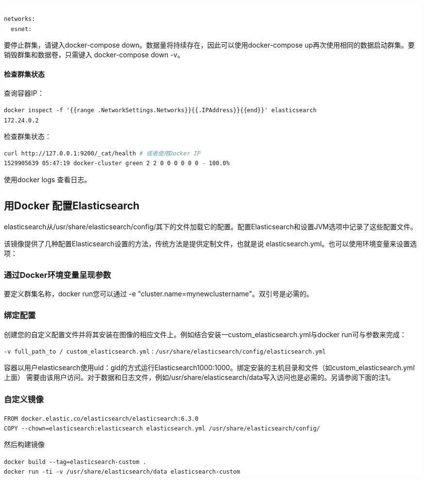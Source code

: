 ```docker

networks:
  esnet:
```

要停止群集，请键入docker-compose down。数据量将持续存在，因此可以使用docker-compose up再次使用相同的数据启动群集。要销毁群集和数据卷，只需键入 docker-compose down -v。

#### 检查群集状态

查询容器IP：

```docker
docker inspect -f '{{range .NetworkSettings.Networks}}{{.IPAddress}}{{end}}' elasticsearch
172.24.0.2
```

检查群集状态：

```bash
curl http://127.0.0.1:9200/_cat/health # 或者使用Docker IP
1529905639 05:47:19 docker-cluster green 2 2 0 0 0 0 0 0 - 100.0%
```

使用docker logs 查看日志。

## 用Docker 配置Elasticsearch

elasticsearch从/usr/share/elasticsearch/config/其下的文件加载它的配置。配置Elasticsearch和设置JVM选项中记录了这些配置文件。

该镜像提供了几种配置Elasticsearch设置的方法，传统方法是提供定制文件，也就是说 elasticsearch.yml。也可以使用环境变量来设置选项：

### 通过Docker环境变量呈现参数

要定义群集名称，docker run您可以通过 -e "cluster.name=mynewclustername"。双引号是必需的。

### 绑定配置

创建您的自定义配置文件并将其安装在图像的相应文件上。例如结合安装一custom_elasticsearch.yml与docker run可与参数来完成：

```docker
-v full_path_to / custom_elasticsearch.yml：/usr/share/elasticsearch/config/elasticsearch.yml
```

容器以用户elasticsearch使用uid：gid的方式运行Elasticsearch1000:1000。绑定安装的主机目录和文件（如custom_elasticsearch.yml上面） 需要由该用户访问。对于数据和日志文件，例如/usr/share/elasticsearch/data写入访问也是必需的。另请参阅下面的注1。

### 自定义镜像

```docker
FROM docker.elastic.co/elasticsearch/elasticsearch:6.3.0
COPY --chown=elasticsearch:elasticsearch elasticsearch.yml /usr/share/elasticsearch/config/
```

然后构建镜像

```docker
docker build --tag=elasticsearch-custom .
docker run -ti -v /usr/share/elasticsearch/data elasticsearch-custom
```
